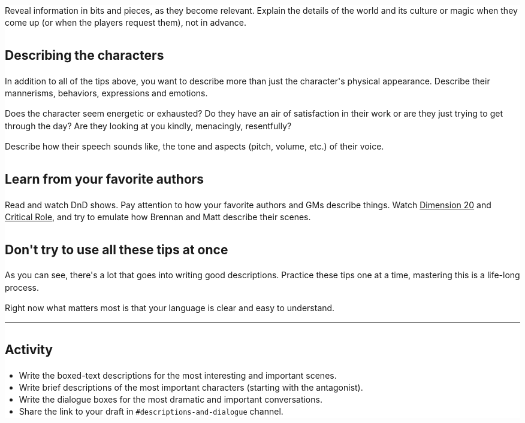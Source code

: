 Reveal information in bits and pieces, as they become relevant. Explain the details of the world and its culture or magic when they come up (or when the players request them), not in advance.

## Describing the characters
In addition to all of the tips above, you want to describe more than just the character's physical appearance. Describe their mannerisms, behaviors, expressions and emotions.

Does the character seem energetic or exhausted? Do they have an air of satisfaction in their work or are they just trying to get through the day? Are they looking at you kindly, menacingly, resentfully?

Describe how their speech sounds like, the tone and aspects (pitch, volume, etc.) of their voice.


## Learn from your favorite authors
Read and watch DnD shows. Pay attention to how your favorite authors and GMs describe things. Watch [Dimension 20](https://www.youtube.com/channel/UCC8zWIx8aBQme-x1nX9iZ0A) and [Critical Role](https://www.youtube.com/c/criticalrole), and try to emulate how Brennan and Matt describe their scenes.

## Don't try to use all these tips at once
As you can see, there's a lot that goes into writing good descriptions. Practice these tips one at a time, mastering this is a life-long process.

Right now what matters most is that your language is clear and easy to understand.

---
## Activity
- Write the boxed-text descriptions for the most interesting and important scenes.
- Write brief descriptions of the most important characters (starting with the antagonist).
- Write the dialogue boxes for the most dramatic and important conversations.
- Share the link to your draft in  `#descriptions-and-dialogue` channel.
